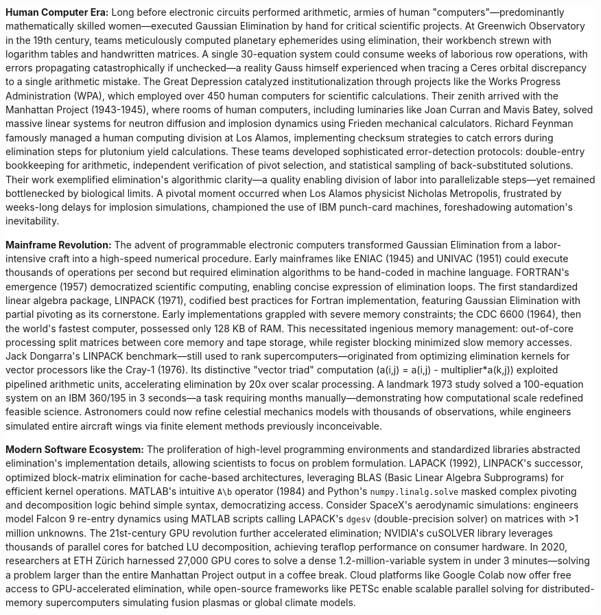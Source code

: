 **Human Computer Era:** Long before electronic circuits performed arithmetic, armies of human "computers"—predominantly mathematically skilled women—executed Gaussian Elimination by hand for critical scientific projects. At Greenwich Observatory in the 19th century, teams meticulously computed planetary ephemerides using elimination, their workbench strewn with logarithm tables and handwritten matrices. A single 30-equation system could consume weeks of laborious row operations, with errors propagating catastrophically if unchecked—a reality Gauss himself experienced when tracing a Ceres orbital discrepancy to a single arithmetic mistake. The Great Depression catalyzed institutionalization through projects like the Works Progress Administration (WPA), which employed over 450 human computers for scientific calculations. Their zenith arrived with the Manhattan Project (1943-1945), where rooms of human computers, including luminaries like Joan Curran and Mavis Batey, solved massive linear systems for neutron diffusion and implosion dynamics using Frieden mechanical calculators. Richard Feynman famously managed a human computing division at Los Alamos, implementing checksum strategies to catch errors during elimination steps for plutonium yield calculations. These teams developed sophisticated error-detection protocols: double-entry bookkeeping for arithmetic, independent verification of pivot selection, and statistical sampling of back-substituted solutions. Their work exemplified elimination's algorithmic clarity—a quality enabling division of labor into parallelizable steps—yet remained bottlenecked by biological limits. A pivotal moment occurred when Los Alamos physicist Nicholas Metropolis, frustrated by weeks-long delays for implosion simulations, championed the use of IBM punch-card machines, foreshadowing automation's inevitability.

**Mainframe Revolution:** The advent of programmable electronic computers transformed Gaussian Elimination from a labor-intensive craft into a high-speed numerical procedure. Early mainframes like ENIAC (1945) and UNIVAC (1951) could execute thousands of operations per second but required elimination algorithms to be hand-coded in machine language. FORTRAN's emergence (1957) democratized scientific computing, enabling concise expression of elimination loops. The first standardized linear algebra package, LINPACK (1971), codified best practices for Fortran implementation, featuring Gaussian Elimination with partial pivoting as its cornerstone. Early implementations grappled with severe memory constraints; the CDC 6600 (1964), then the world's fastest computer, possessed only 128 KB of RAM. This necessitated ingenious memory management: out-of-core processing split matrices between core memory and tape storage, while register blocking minimized slow memory accesses. Jack Dongarra's LINPACK benchmark—still used to rank supercomputers—originated from optimizing elimination kernels for vector processors like the Cray-1 (1976). Its distinctive "vector triad" computation (a(i,j) = a(i,j) - multiplier*a(k,j)) exploited pipelined arithmetic units, accelerating elimination by 20x over scalar processing. A landmark 1973 study solved a 100-equation system on an IBM 360/195 in 3 seconds—a task requiring months manually—demonstrating how computational scale redefined feasible science. Astronomers could now refine celestial mechanics models with thousands of observations, while engineers simulated entire aircraft wings via finite element methods previously inconceivable.

**Modern Software Ecosystem:** The proliferation of high-level programming environments and standardized libraries abstracted elimination's implementation details, allowing scientists to focus on problem formulation. LAPACK (1992), LINPACK's successor, optimized block-matrix elimination for cache-based architectures, leveraging BLAS (Basic Linear Algebra Subprograms) for efficient kernel operations. MATLAB's intuitive `A\b` operator (1984) and Python's `numpy.linalg.solve` masked complex pivoting and decomposition logic behind simple syntax, democratizing access. Consider SpaceX's aerodynamic simulations: engineers model Falcon 9 re-entry dynamics using MATLAB scripts calling LAPACK's `dgesv` (double-precision solver) on matrices with >1 million unknowns. The 21st-century GPU revolution further accelerated elimination; NVIDIA's cuSOLVER library leverages thousands of parallel cores for batched LU decomposition, achieving teraflop performance on consumer hardware. In 2020, researchers at ETH Zürich harnessed 27,000 GPU cores to solve a dense 1.2-million-variable system in under 3 minutes—solving a problem larger than the entire Manhattan Project output in a coffee break. Cloud platforms like Google Colab now offer free access to GPU-accelerated elimination, while open-source frameworks like PETSc enable scalable parallel solving for distributed-memory supercomputers simulating fusion plasmas or global climate models.

